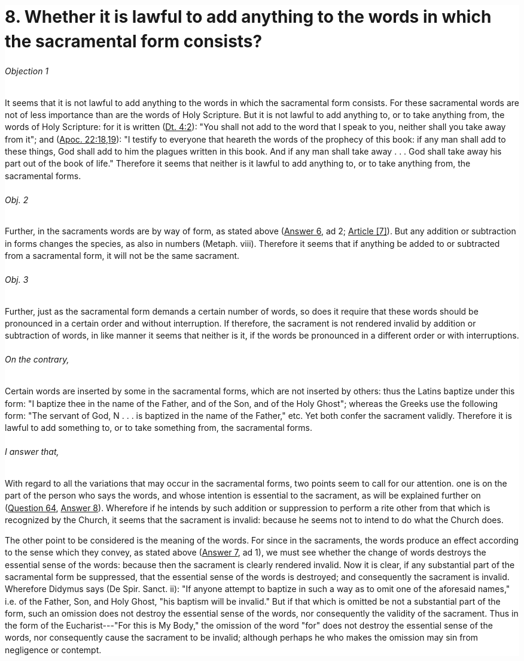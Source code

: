 


# 8. Whether it is lawful to add anything to the words in which the sacramental form consists? 

###### Objection 1
It seems that it is not lawful to add anything to the words in which the sacramental form consists. For these sacramental words are not of less importance than are the words of Holy Scripture. But it is not lawful to add anything to, or to take anything from, the words of Holy Scripture: for it is written ([Dt. 4:2](http://bible.gospelcom.net/bible?Dt++4:2)): "You shall not add to the word that I speak to you, neither shall you take away from it"; and ([Apoc. 22:18,19](http://bible.gospelcom.net/bible?Rev+++22:18,19)): "I testify to everyone that heareth the words of the prophecy of this book: if any man shall add to these things, God shall add to him the plagues written in this book. And if any man shall take away . . . God shall take away his part out of the book of life." Therefore it seems that neither is it lawful to add anything to, or to take anything from, the sacramental forms.  

###### Obj. 2
Further, in the sacraments words are by way of form, as stated above ([Answer 6](#6.%20Whether%20words%20are%20required%20for%20the%20signification%20of%20the%20sacraments?%20), ad 2; [Article \[7\]](TP060.html#TPQ60A6A7THEP1)). But any addition or subtraction in forms changes the species, as also in numbers (Metaph. viii). Therefore it seems that if anything be added to or subtracted from a sacramental form, it will not be the same sacrament.  

###### Obj. 3
Further, just as the sacramental form demands a certain number of words, so does it require that these words should be pronounced in a certain order and without interruption. If therefore, the sacrament is not rendered invalid by addition or subtraction of words, in like manner it seems that neither is it, if the words be pronounced in a different order or with interruptions.

###### On the contrary,
Certain words are inserted by some in the sacramental forms, which are not inserted by others: thus the Latins baptize under this form: "I baptize thee in the name of the Father, and of the Son, and of the Holy Ghost"; whereas the Greeks use the following form: "The servant of God, N . . . is baptized in the name of the Father," etc. Yet both confer the sacrament validly. Therefore it is lawful to add something to, or to take something from, the sacramental forms.  

###### I answer that,
With regard to all the variations that may occur in the sacramental forms, two points seem to call for our attention. one is on the part of the person who says the words, and whose intention is essential to the sacrament, as will be explained further on ([Question 64](64.%20Causes%20of%20the%20Sacraments.md), [Answer 8](64.%20Causes%20of%20the%20Sacraments.md#8.%20Whether%20the%20minister's%20intention%20is%20required%20for%20the%20validity%20of%20a%20sacrament?%20)). Wherefore if he intends by such addition or suppression to perform a rite other from that which is recognized by the Church, it seems that the sacrament is invalid: because he seems not to intend to do what the Church does.  

The other point to be considered is the meaning of the words. For since in the sacraments, the words produce an effect according to the sense which they convey, as stated above ([Answer 7](#7.%20Whether%20determinate%20words%20are%20required%20in%20the%20sacraments?%20), ad 1), we must see whether the change of words destroys the essential sense of the words: because then the sacrament is clearly rendered invalid. Now it is clear, if any substantial part of the sacramental form be suppressed, that the essential sense of the words is destroyed; and consequently the sacrament is invalid. Wherefore Didymus says (De Spir. Sanct. ii): "If anyone attempt to baptize in such a way as to omit one of the aforesaid names," i.e. of the Father, Son, and Holy Ghost, "his baptism will be invalid." But if that which is omitted be not a substantial part of the form, such an omission does not destroy the essential sense of the words, nor consequently the validity of the sacrament. Thus in the form of the Eucharist---"For this is My Body," the omission of the word "for" does not destroy the essential sense of the words, nor consequently cause the sacrament to be invalid; although perhaps he who makes the omission may sin from negligence or contempt.  
